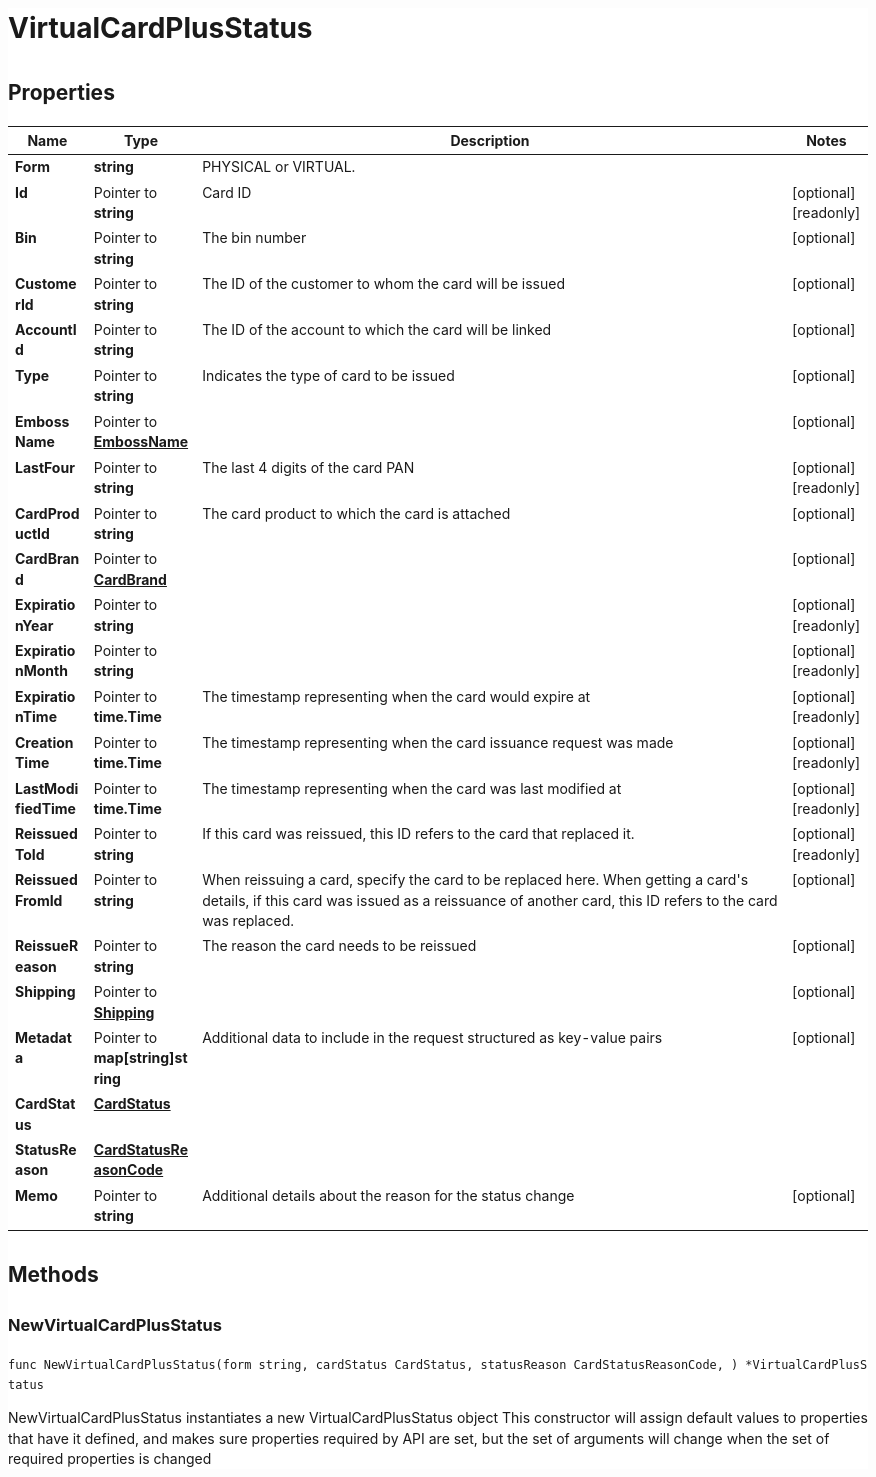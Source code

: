 # VirtualCardPlusStatus

## Properties

Name | Type | Description | Notes
------------ | ------------- | ------------- | -------------
**Form** | **string** | PHYSICAL or VIRTUAL. | 
**Id** | Pointer to **string** | Card ID | [optional] [readonly] 
**Bin** | Pointer to **string** | The bin number | [optional] 
**CustomerId** | Pointer to **string** | The ID of the customer to whom the card will be issued | [optional] 
**AccountId** | Pointer to **string** | The ID of the account to which the card will be linked | [optional] 
**Type** | Pointer to **string** | Indicates the type of card to be issued | [optional] 
**EmbossName** | Pointer to [**EmbossName**](EmbossName.md) |  | [optional] 
**LastFour** | Pointer to **string** | The last 4 digits of the card PAN | [optional] [readonly] 
**CardProductId** | Pointer to **string** | The card product to which the card is attached | [optional] 
**CardBrand** | Pointer to [**CardBrand**](CardBrand.md) |  | [optional] 
**ExpirationYear** | Pointer to **string** |  | [optional] [readonly] 
**ExpirationMonth** | Pointer to **string** |  | [optional] [readonly] 
**ExpirationTime** | Pointer to **time.Time** | The timestamp representing when the card would expire at | [optional] [readonly] 
**CreationTime** | Pointer to **time.Time** | The timestamp representing when the card issuance request was made | [optional] [readonly] 
**LastModifiedTime** | Pointer to **time.Time** | The timestamp representing when the card was last modified at | [optional] [readonly] 
**ReissuedToId** | Pointer to **string** | If this card was reissued, this ID refers to the card that replaced it. | [optional] [readonly] 
**ReissuedFromId** | Pointer to **string** | When reissuing a card, specify the card to be replaced here. When getting a card&#39;s details, if this card was issued as a reissuance of another card, this ID refers to the card was replaced.  | [optional] 
**ReissueReason** | Pointer to **string** | The reason the card needs to be reissued | [optional] 
**Shipping** | Pointer to [**Shipping**](Shipping.md) |  | [optional] 
**Metadata** | Pointer to **map[string]string** | Additional data to include in the request structured as key-value pairs | [optional] 
**CardStatus** | [**CardStatus**](CardStatus.md) |  | 
**StatusReason** | [**CardStatusReasonCode**](CardStatusReasonCode.md) |  | 
**Memo** | Pointer to **string** | Additional details about the reason for the status change | [optional] 

## Methods

### NewVirtualCardPlusStatus

`func NewVirtualCardPlusStatus(form string, cardStatus CardStatus, statusReason CardStatusReasonCode, ) *VirtualCardPlusStatus`

NewVirtualCardPlusStatus instantiates a new VirtualCardPlusStatus object
This constructor will assign default values to properties that have it defined,
and makes sure properties required by API are set, but the set of arguments
will change when the set of required properties is changed
